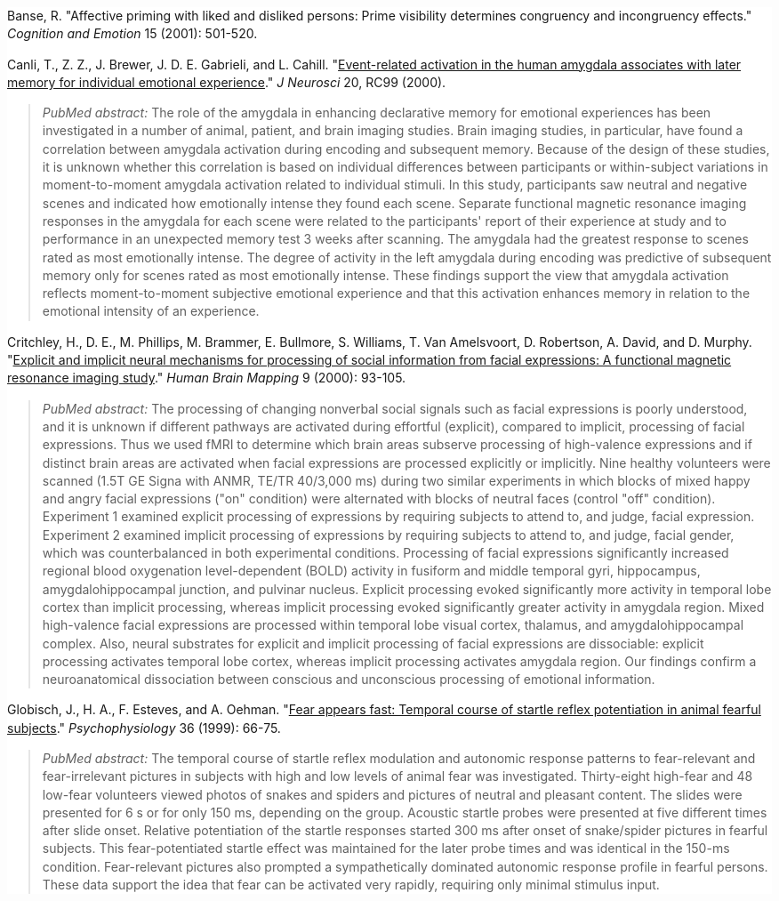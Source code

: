 Banse, R. "Affective priming with liked and disliked persons: Prime visibility determines congruency and incongruency effects." _Cognition and Emotion_ 15 (2001): 501-520.

Canli, T., Z. Z., J. Brewer, J. D. E. Gabrieli, and L. Cahill. "[Event-related activation in the human amygdala associates with later memory for individual emotional experience](http://www.ncbi.nlm.nih.gov/entrez/query.fcgi?cmd=Retrieve&db=PubMed&dopt=Citation&list_uids=11000199)." _J Neurosci_ 20, RC99 (2000).

> _PubMed abstract:_ The role of the amygdala in enhancing declarative memory for emotional experiences has been investigated in a number of animal, patient, and brain imaging studies. Brain imaging studies, in particular, have found a correlation between amygdala activation during encoding and subsequent memory. Because of the design of these studies, it is unknown whether this correlation is based on individual differences between participants or within-subject variations in moment-to-moment amygdala activation related to individual stimuli. In this study, participants saw neutral and negative scenes and indicated how emotionally intense they found each scene. Separate functional magnetic resonance imaging responses in the amygdala for each scene were related to the participants' report of their experience at study and to performance in an unexpected memory test 3 weeks after scanning. The amygdala had the greatest response to scenes rated as most emotionally intense. The degree of activity in the left amygdala during encoding was predictive of subsequent memory only for scenes rated as most emotionally intense. These findings support the view that amygdala activation reflects moment-to-moment subjective emotional experience and that this activation enhances memory in relation to the emotional intensity of an experience.

Critchley, H., D. E., M. Phillips, M. Brammer, E. Bullmore, S. Williams, T. Van Amelsvoort, D. Robertson, A. David, and D. Murphy. "[Explicit and implicit neural mechanisms for processing of social information from facial expressions: A functional magnetic resonance imaging study](http://www.ncbi.nlm.nih.gov/entrez/query.fcgi?cmd=Retrieve&db=PubMed&dopt=Citation&list_uids=10680766)." _Human Brain Mapping_ 9 (2000): 93-105.

> _PubMed abstract:_ The processing of changing nonverbal social signals such as facial expressions is poorly understood, and it is unknown if different pathways are activated during effortful (explicit), compared to implicit, processing of facial expressions. Thus we used fMRI to determine which brain areas subserve processing of high-valence expressions and if distinct brain areas are activated when facial expressions are processed explicitly or implicitly. Nine healthy volunteers were scanned (1.5T GE Signa with ANMR, TE/TR 40/3,000 ms) during two similar experiments in which blocks of mixed happy and angry facial expressions ("on" condition) were alternated with blocks of neutral faces (control "off" condition). Experiment 1 examined explicit processing of expressions by requiring subjects to attend to, and judge, facial expression. Experiment 2 examined implicit processing of expressions by requiring subjects to attend to, and judge, facial gender, which was counterbalanced in both experimental conditions. Processing of facial expressions significantly increased regional blood oxygenation level-dependent (BOLD) activity in fusiform and middle temporal gyri, hippocampus, amygdalohippocampal junction, and pulvinar nucleus. Explicit processing evoked significantly more activity in temporal lobe cortex than implicit processing, whereas implicit processing evoked significantly greater activity in amygdala region. Mixed high-valence facial expressions are processed within temporal lobe visual cortex, thalamus, and amygdalohippocampal complex. Also, neural substrates for explicit and implicit processing of facial expressions are dissociable: explicit processing activates temporal lobe cortex, whereas implicit processing activates amygdala region. Our findings confirm a neuroanatomical dissociation between conscious and unconscious processing of emotional information.

Globisch, J., H. A., F. Esteves, and A. Oehman. "[Fear appears fast: Temporal course of startle reflex potentiation in animal fearful subjects](http://www.ncbi.nlm.nih.gov/entrez/query.fcgi?cmd=Retrieve&db=PubMed&dopt=Citation&list_uids=10098381)." _Psychophysiology_ 36 (1999): 66-75.

> _PubMed abstract:_ The temporal course of startle reflex modulation and autonomic response patterns to fear-relevant and fear-irrelevant pictures in subjects with high and low levels of animal fear was investigated. Thirty-eight high-fear and 48 low-fear volunteers viewed photos of snakes and spiders and pictures of neutral and pleasant content. The slides were presented for 6 s or for only 150 ms, depending on the group. Acoustic startle probes were presented at five different times after slide onset. Relative potentiation of the startle responses started 300 ms after onset of snake/spider pictures in fearful subjects. This fear-potentiated startle effect was maintained for the later probe times and was identical in the 150-ms condition. Fear-relevant pictures also prompted a sympathetically dominated autonomic response profile in fearful persons. These data support the idea that fear can be activated very rapidly, requiring only minimal stimulus input.
